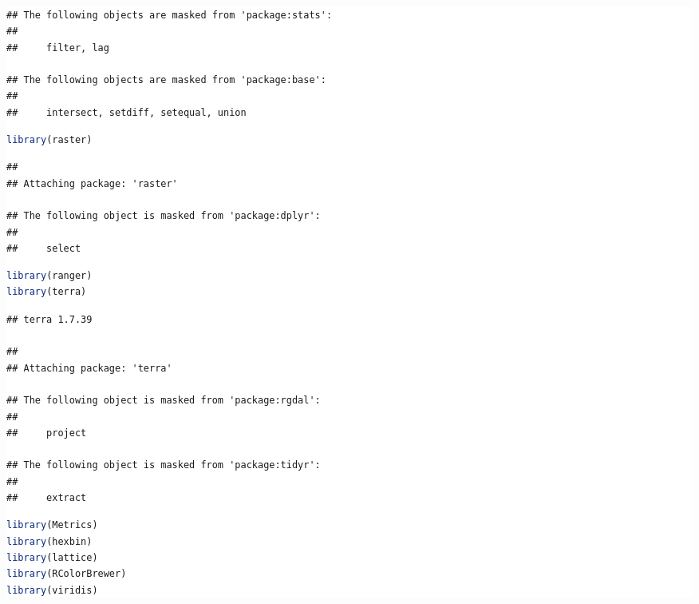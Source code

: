    ## The following objects are masked from 'package:stats':
    ## 
    ##     filter, lag

    ## The following objects are masked from 'package:base':
    ## 
    ##     intersect, setdiff, setequal, union

``` r
library(raster)
```

    ## 
    ## Attaching package: 'raster'

    ## The following object is masked from 'package:dplyr':
    ## 
    ##     select

``` r
library(ranger)
library(terra)
```

    ## terra 1.7.39

    ## 
    ## Attaching package: 'terra'

    ## The following object is masked from 'package:rgdal':
    ## 
    ##     project

    ## The following object is masked from 'package:tidyr':
    ## 
    ##     extract

``` r
library(Metrics)
library(hexbin)
library(lattice)
library(RColorBrewer)
library(viridis)
```
